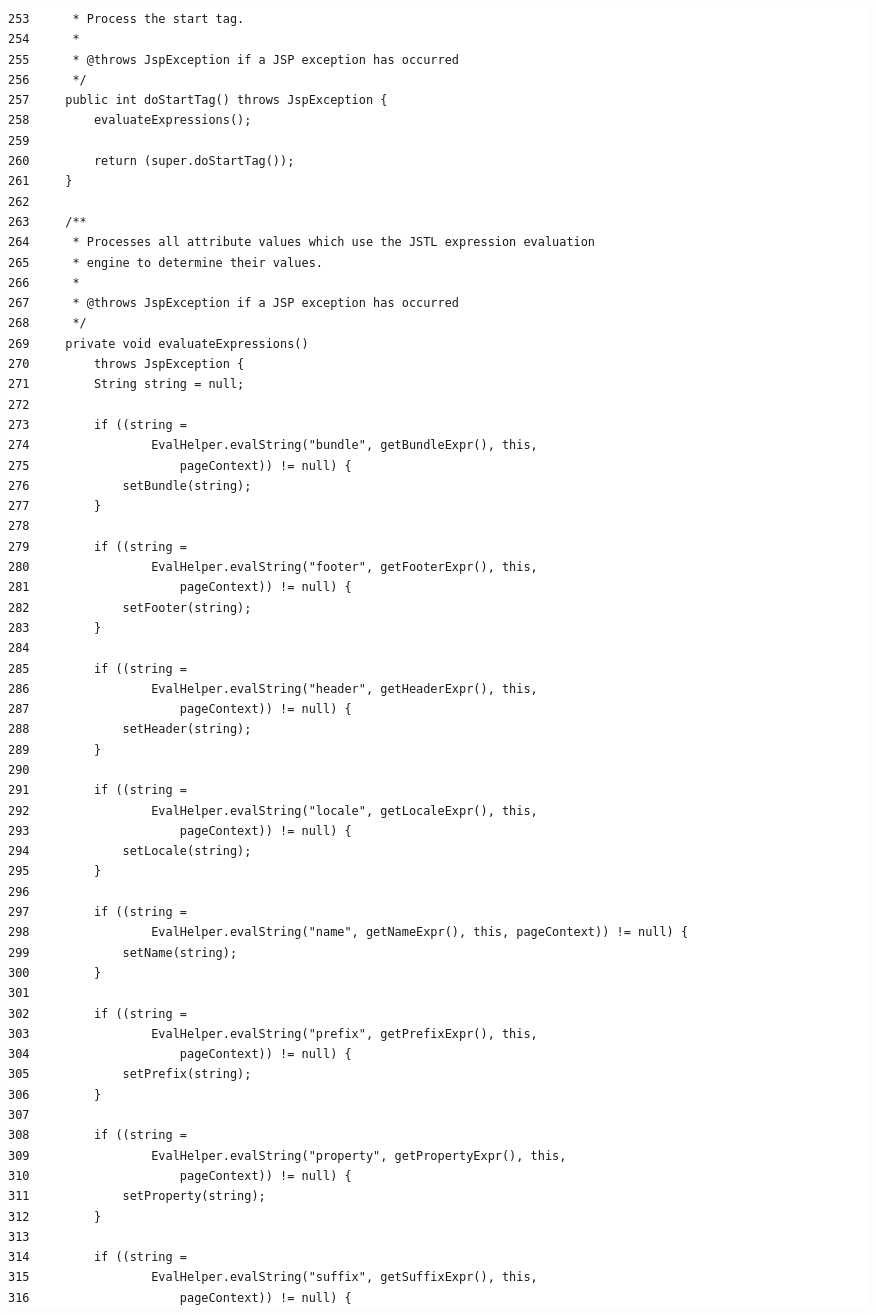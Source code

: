     253      * Process the start tag.
    254      *
    255      * @throws JspException if a JSP exception has occurred
    256      */
    257     public int doStartTag() throws JspException {
    258         evaluateExpressions();
    259 
    260         return (super.doStartTag());
    261     }
    262 
    263     /**
    264      * Processes all attribute values which use the JSTL expression evaluation
    265      * engine to determine their values.
    266      *
    267      * @throws JspException if a JSP exception has occurred
    268      */
    269     private void evaluateExpressions()
    270         throws JspException {
    271         String string = null;
    272 
    273         if ((string =
    274                 EvalHelper.evalString("bundle", getBundleExpr(), this,
    275                     pageContext)) != null) {
    276             setBundle(string);
    277         }
    278 
    279         if ((string =
    280                 EvalHelper.evalString("footer", getFooterExpr(), this,
    281                     pageContext)) != null) {
    282             setFooter(string);
    283         }
    284 
    285         if ((string =
    286                 EvalHelper.evalString("header", getHeaderExpr(), this,
    287                     pageContext)) != null) {
    288             setHeader(string);
    289         }
    290 
    291         if ((string =
    292                 EvalHelper.evalString("locale", getLocaleExpr(), this,
    293                     pageContext)) != null) {
    294             setLocale(string);
    295         }
    296 
    297         if ((string =
    298                 EvalHelper.evalString("name", getNameExpr(), this, pageContext)) != null) {
    299             setName(string);
    300         }
    301 
    302         if ((string =
    303                 EvalHelper.evalString("prefix", getPrefixExpr(), this,
    304                     pageContext)) != null) {
    305             setPrefix(string);
    306         }
    307 
    308         if ((string =
    309                 EvalHelper.evalString("property", getPropertyExpr(), this,
    310                     pageContext)) != null) {
    311             setProperty(string);
    312         }
    313 
    314         if ((string =
    315                 EvalHelper.evalString("suffix", getSuffixExpr(), this,
    316                     pageContext)) != null) {